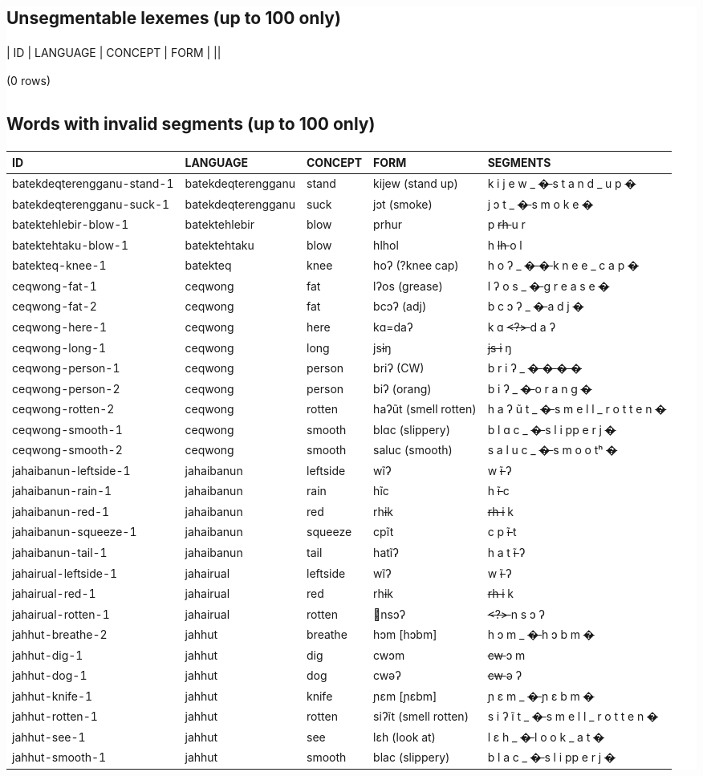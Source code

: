 ## Unsegmentable lexemes (up to 100 only)

| ID | LANGUAGE | CONCEPT | FORM |
||

(0 rows)



## Words with invalid segments (up to 100 only)

| ID | LANGUAGE | CONCEPT | FORM | SEGMENTS |
|:---------------------------|:-------------------|:---------------|:---------------------|:----------------------------------------------------------|
| batekdeqterengganu-stand-1 | batekdeqterengganu | stand | kijew (stand up) | k i j e w _ <s> � </s> s t a n d _ u p <s> � </s> |
| batekdeqterengganu-suck-1 | batekdeqterengganu | suck | jɔt (smoke) | j ɔ t _ <s> � </s> s m o k e <s> � </s> |
| batektehlebir-blow-1 | batektehlebir | blow | prhur | p <s> rh </s> u r |
| batektehtaku-blow-1 | batektehtaku | blow | hlhol | h <s> lh </s> o l |
| batekteq-knee-1 | batekteq | knee | hoʔ (?knee cap) | h o ʔ _ <s> � </s> <s> � </s> k n e e _ c a p <s> � </s> |
| ceqwong-fat-1 | ceqwong | fat | lʔos (grease) | l ʔ o s _ <s> � </s> g r e a s e <s> � </s> |
| ceqwong-fat-2 | ceqwong | fat | bcɔʔ (adj) | b c ɔ ʔ _ <s> � </s> a d j <s> � </s> |
| ceqwong-here-1 | ceqwong | here | kɑ=daʔ | k ɑ <s> <?> </s> d a ʔ |
| ceqwong-long-1 | ceqwong | long | jsɨŋ | <s> js </s> ɨ ŋ |
| ceqwong-person-1 | ceqwong | person | briʔ (CW) | b r i ʔ _ <s> � </s> <s> � </s> <s> � </s> <s> � </s> |
| ceqwong-person-2 | ceqwong | person | biʔ (orang) | b i ʔ _ <s> � </s> o r a n g <s> � </s> |
| ceqwong-rotten-2 | ceqwong | rotten | haʔũt (smell rotten) | h a ʔ ũ t _ <s> � </s> s m e l l _ r o t t e n <s> � </s> |
| ceqwong-smooth-1 | ceqwong | smooth | blɑc (slippery) | b l ɑ c _ <s> � </s> s l i pp e r j <s> � </s> |
| ceqwong-smooth-2 | ceqwong | smooth | saluc (smooth) | s a l u c _ <s> � </s> s m o o tʰ <s> � </s> |
| jahaibanun-leftside-1 | jahaibanun | leftside | wı̃ʔ | w <s> ı̃ </s> ʔ |
| jahaibanun-rain-1 | jahaibanun | rain | hı̃c | h <s> ı̃ </s> c |
| jahaibanun-red-1 | jahaibanun | red | rhɨk | <s> rh </s> ɨ k |
| jahaibanun-squeeze-1 | jahaibanun | squeeze | cpı̃t | c p <s> ı̃ </s> t |
| jahaibanun-tail-1 | jahaibanun | tail | hatı̃ʔ | h a t <s> ı̃ </s> ʔ |
| jahairual-leftside-1 | jahairual | leftside | wı̃ʔ | w <s> ı̃ </s> ʔ |
| jahairual-red-1 | jahairual | red | rhɨk | <s> rh </s> ɨ k |
| jahairual-rotten-1 | jahairual | rotten | nsɔʔ | <s> <?> </s> n s ɔ ʔ |
| jahhut-breathe-2 | jahhut | breathe | hɔm [hɔbm] | h ɔ m _ <s> � </s> h ɔ b m <s> � </s> |
| jahhut-dig-1 | jahhut | dig | cwɔm | <s> cw </s> ɔ m |
| jahhut-dog-1 | jahhut | dog | cwəʔ | <s> cw </s> ə ʔ |
| jahhut-knife-1 | jahhut | knife | ɲɛm [ɲɛbm] | ɲ ɛ m _ <s> � </s> ɲ ɛ b m <s> � </s> |
| jahhut-rotten-1 | jahhut | rotten | siʔĩt (smell rotten) | s i ʔ ĩ t _ <s> � </s> s m e l l _ r o t t e n <s> � </s> |
| jahhut-see-1 | jahhut | see | lɛh (look at) | l ɛ h _ <s> � </s> l o o k _ a t <s> � </s> |
| jahhut-smooth-1 | jahhut | smooth | blac (slippery) | b l a c _ <s> � </s> s l i pp e r j <s> � </s> |
